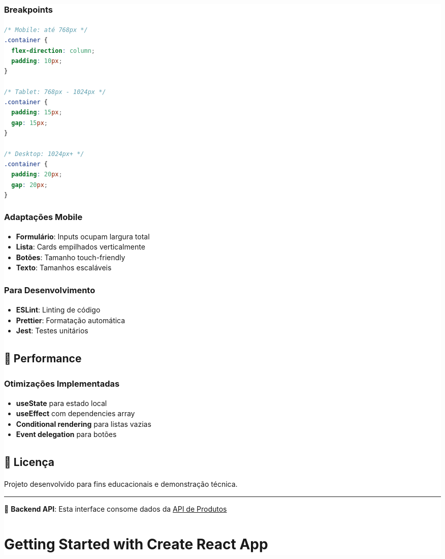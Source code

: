 ### Breakpoints
```css
/* Mobile: até 768px */
.container {
  flex-direction: column;
  padding: 10px;
}

/* Tablet: 768px - 1024px */
.container {
  padding: 15px;
  gap: 15px;
}

/* Desktop: 1024px+ */
.container {
  padding: 20px;
  gap: 20px;
}
```

### Adaptações Mobile
- **Formulário**: Inputs ocupam largura total
- **Lista**: Cards empilhados verticalmente  
- **Botões**: Tamanho touch-friendly
- **Texto**: Tamanhos escaláveis


### Para Desenvolvimento
- **ESLint**: Linting de código
- **Prettier**: Formatação automática
- **Jest**: Testes unitários

## 🎯 Performance

### Otimizações Implementadas
- **useState** para estado local
- **useEffect** com dependencies array
- **Conditional rendering** para listas vazias
- **Event delegation** para botões

## 📄 Licença

Projeto desenvolvido para fins educacionais e demonstração técnica.

---

🔗 **Backend API**: Esta interface consome dados da [API de Produtos](/produto-api/README.md)

# Getting Started with Create React App
